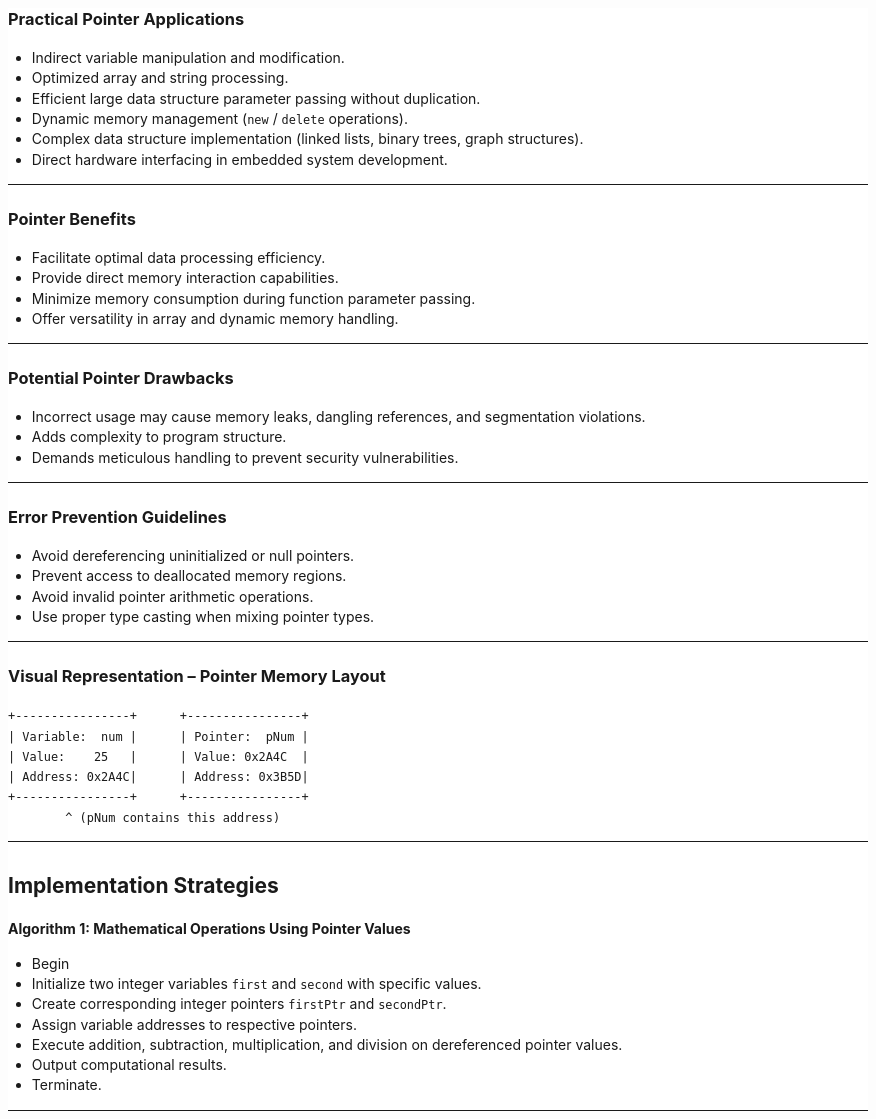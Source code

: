 
### Practical Pointer Applications
- Indirect variable manipulation and modification.
- Optimized array and string processing.
- Efficient large data structure parameter passing without duplication.
- Dynamic memory management (`new` / `delete` operations).
- Complex data structure implementation (linked lists, binary trees, graph structures).
- Direct hardware interfacing in embedded system development.

---

### Pointer Benefits
- Facilitate optimal data processing efficiency.
- Provide direct memory interaction capabilities.
- Minimize memory consumption during function parameter passing.
- Offer versatility in array and dynamic memory handling.

---

### Potential Pointer Drawbacks
- Incorrect usage may cause memory leaks, dangling references, and segmentation violations.
- Adds complexity to program structure.
- Demands meticulous handling to prevent security vulnerabilities.

---

### Error Prevention Guidelines
- Avoid dereferencing uninitialized or null pointers.
- Prevent access to deallocated memory regions.
- Avoid invalid pointer arithmetic operations.
- Use proper type casting when mixing pointer types.

---

### Visual Representation – Pointer Memory Layout
```
+----------------+      +----------------+
| Variable:  num |      | Pointer:  pNum |
| Value:    25   |      | Value: 0x2A4C  |
| Address: 0x2A4C|      | Address: 0x3B5D|
+----------------+      +----------------+
        ^ (pNum contains this address)
```

---

## Implementation Strategies

**Algorithm 1: Mathematical Operations Using Pointer Values**
- Begin
- Initialize two integer variables `first` and `second` with specific values.
- Create corresponding integer pointers `firstPtr` and `secondPtr`.
- Assign variable addresses to respective pointers.
- Execute addition, subtraction, multiplication, and division on dereferenced pointer values.
- Output computational results.
- Terminate.

---